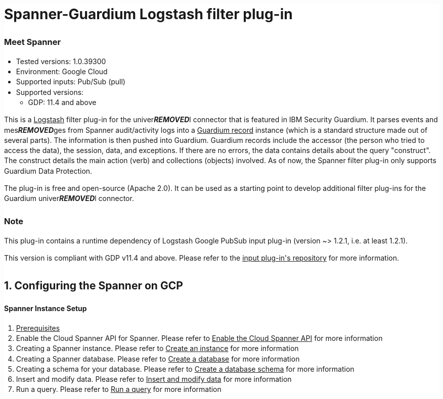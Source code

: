 # Spanner-Guardium Logstash filter plug-in 
### Meet Spanner
* Tested versions: 1.0.39300
* Environment: Google Cloud
* Supported inputs: Pub/Sub (pull)
* Supported versions:
    * GDP: 11.4 and above

This is a [Logstash](https://github.com/elastic/logstash) filter plug-in for the univer***REMOVED***l connector that is featured in IBM Security Guardium. It parses events and mes***REMOVED***ges from Spanner audit/activity logs into a [Guardium record](https://github.com/IBM/univer***REMOVED***l-connectors/blob/main/common/src/main/java/com/ibm/guardium/univer***REMOVED***lconnector/commons/structures/Record.java) instance (which is a standard structure made out of several parts). The information is then pushed into Guardium. Guardium records include the accessor (the person who tried to access the data), the session, data, and exceptions. If there are no errors, the data contains details about the query "construct". The construct details the main action (verb) and collections (objects) involved.
As of now, the Spanner filter plug-in only supports Guardium Data Protection.

The plug-in is free and open-source (Apache 2.0). It can be used as a starting point to develop additional filter plug-ins for the Guardium univer***REMOVED***l connector.

### Note
This plug-in contains a runtime dependency of Logstash Google PubSub input plug-in (version ~> 1.2.1, i.e. at least 1.2.1). 

This version is compliant with GDP v11.4 and above. Please refer to the [input plug-in's repository](https://github.com/IBM/univer***REMOVED***l-connectors/tree/main/input-plugin/logstash-input-google-pubsub) for more information.

## 1. Configuring the Spanner on GCP

#### Spanner Instance Setup
1. [Prerequisites](https://cloud.google.com/spanner/docs/quickstart-console#before-you-begin)
2. Enable the Cloud Spanner API for Spanner. Please refer to [Enable the Cloud Spanner API](https://console.cloud.google.com/flows/enableapi?apiid=spanner.googleapis.com&_ga=2.69819094.793489055.1640153775-1810232467.1637833560&_gac=1.255824122.1639012036.Cj0KCQiAzMGNBhCyARIsANpUkzMIfXsi2xH-E172b_5yWbsy04K8iAVkti5E0AX18B4JbIVhDgn3S58aAl3NEALw_wcB) for more information
3. Creating a Spanner instance. Please refer to [Create an instance](https://cloud.google.com/spanner/docs/quickstart-console#create_an_instance) for more information 
4. Creating a Spanner database. Please refer to [Create a database](https://cloud.google.com/spanner/docs/quickstart-console#create_a_database) for more information 
5. Creating a schema for your database. Please refer to [Create a database schema](https://cloud.google.com/spanner/docs/quickstart-console#create_a_schema_for_your_database) for more information
6. Insert and modify data. Please refer to [Insert and modify data](https://cloud.google.com/spanner/docs/quickstart-console#insert_and_modify_data) for more information 
7. Run a query. Please refer to [Run a query](https://cloud.google.com/spanner/docs/quickstart-console#run_a_query) for more information 

